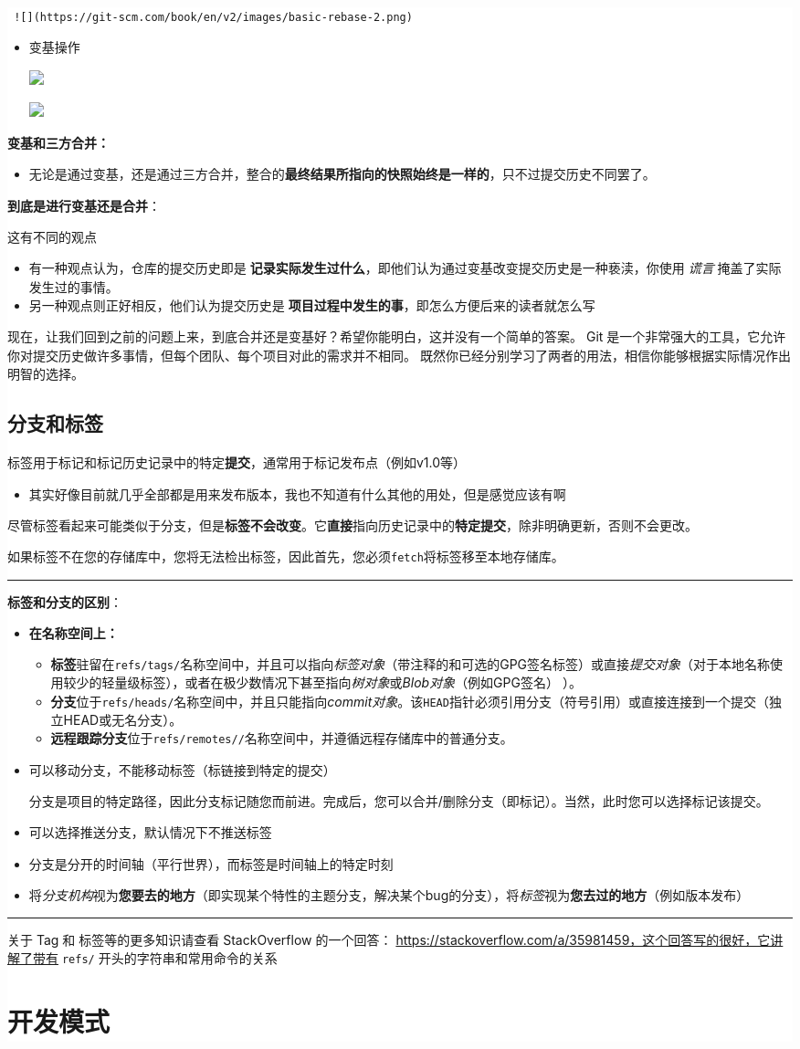      ![](https://git-scm.com/book/en/v2/images/basic-rebase-2.png)

   - 变基操作

     ![](https://git-scm.com/book/en/v2/images/basic-rebase-3.png)

     ![](https://git-scm.com/book/en/v2/images/basic-rebase-4.png)

**变基和三方合并：**

- 无论是通过变基，还是通过三方合并，整合的**最终结果所指向的快照始终是一样的**，只不过提交历史不同罢了。

**到底是进行变基还是合并**：

这有不同的观点

- 有一种观点认为，仓库的提交历史即是 **记录实际发生过什么**，即他们认为通过变基改变提交历史是一种亵渎，你使用 *谎言* 掩盖了实际发生过的事情。
- 另一种观点则正好相反，他们认为提交历史是 **项目过程中发生的事**，即怎么方便后来的读者就怎么写

现在，让我们回到之前的问题上来，到底合并还是变基好？希望你能明白，这并没有一个简单的答案。 Git 是一个非常强大的工具，它允许你对提交历史做许多事情，但每个团队、每个项目对此的需求并不相同。 既然你已经分别学习了两者的用法，相信你能够根据实际情况作出明智的选择。

## 分支和标签

标签用于标记和标记历史记录中的特定**提交**，通常用于标记发布点（例如v1.0等）

- 其实好像目前就几乎全部都是用来发布版本，我也不知道有什么其他的用处，但是感觉应该有啊

尽管标签看起来可能类似于分支，但是**标签不会改变**。它**直接**指向历史记录中的**特定提交**，除非明确更新，否则不会更改。

如果标签不在您的存储库中，您将无法检出标签，因此首先，您必须`fetch`将标签移至本地存储库。

---

**标签和分支的区别**：

- **在名称空间上：**
  - **标签**驻留在`refs/tags/`名称空间中，并且可以指向*标签对象*（带注释的和可选的GPG签名标签）或直接*提交对象*（对于本地名称使用较少的轻量级标签），或者在极少数情况下甚至指向*树对象*或*Blob对象*（例如GPG签名） ）。
  - **分支**位于`refs/heads/`名称空间中，并且只能指向*commit对象*。该`HEAD`指针必须引用分支（符号引用）或直接连接到一个提交（独立HEAD或无名分支）。
  - **远程跟踪分支**位于`refs/remotes//`名称空间中，并遵循远程存储库中的普通分支。

- 可以移动分支，不能移动标签（标链接到特定的提交）

  分支是项目的特定路径，因此分支标记随您而前进。完成后，您可以合并/删除分支（即标记）。当然，此时您可以选择标记该提交。

- 可以选择推送分支，默认情况下不推送标签

- 分支是分开的时间轴（平行世界），而标签是时间轴上的特定时刻

- 将*分支机构*视为**您要去的地方**（即实现某个特性的主题分支，解决某个bug的分支），将*标签*视为**您去过的地方**（例如版本发布）

---

关于 Tag 和 标签等的更多知识请查看 StackOverflow 的一个回答： https://stackoverflow.com/a/35981459，这个回答写的很好，它讲解了带有 `refs/` 开头的字符串和常用命令的关系

# 开发模式
